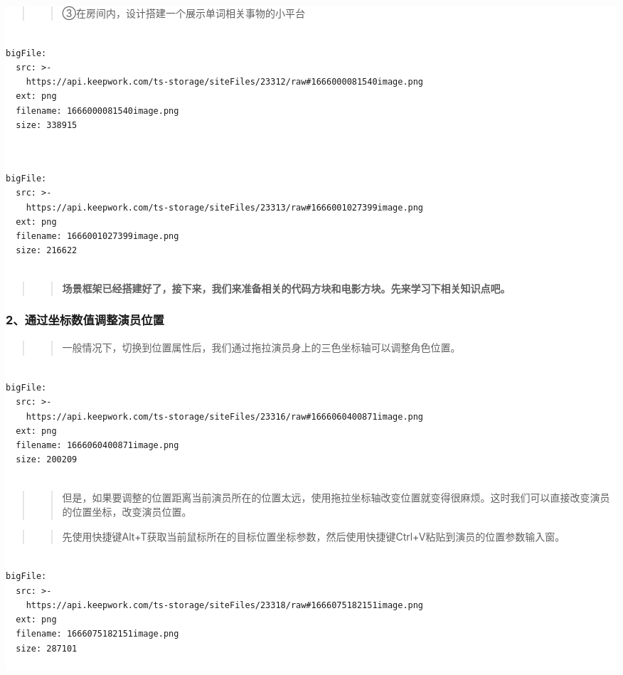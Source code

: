 
>>③在房间内，设计搭建一个展示单词相关事物的小平台
 
 
```@BigFile

bigFile:
  src: >-
    https://api.keepwork.com/ts-storage/siteFiles/23312/raw#1666000081540image.png
  ext: png
  filename: 1666000081540image.png
  size: 338915
          
```


```@BigFile

bigFile:
  src: >-
    https://api.keepwork.com/ts-storage/siteFiles/23313/raw#1666001027399image.png
  ext: png
  filename: 1666001027399image.png
  size: 216622
          
```


>>**场景框架已经搭建好了，接下来，我们来准备相关的代码方块和电影方块。先来学习下相关知识点吧。**

### 2、通过坐标数值调整演员位置

>>一般情况下，切换到位置属性后，我们通过拖拉演员身上的三色坐标轴可以调整角色位置。
 
```@BigFile

bigFile:
  src: >-
    https://api.keepwork.com/ts-storage/siteFiles/23316/raw#1666060400871image.png
  ext: png
  filename: 1666060400871image.png
  size: 200209
          
```

>>但是，如果要调整的位置距离当前演员所在的位置太远，使用拖拉坐标轴改变位置就变得很麻烦。这时我们可以直接改变演员的位置坐标，改变演员位置。

>>先使用快捷键Alt+T获取当前鼠标所在的目标位置坐标参数，然后使用快捷键Ctrl+V粘贴到演员的位置参数输入窗。
 
```@BigFile

bigFile:
  src: >-
    https://api.keepwork.com/ts-storage/siteFiles/23318/raw#1666075182151image.png
  ext: png
  filename: 1666075182151image.png
  size: 287101
          
```

